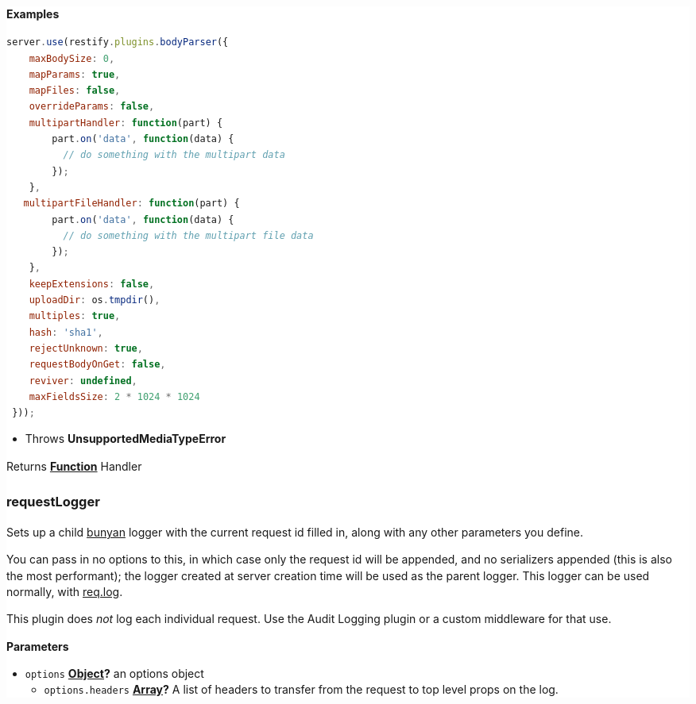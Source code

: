 **Examples**

```javascript
server.use(restify.plugins.bodyParser({
    maxBodySize: 0,
    mapParams: true,
    mapFiles: false,
    overrideParams: false,
    multipartHandler: function(part) {
        part.on('data', function(data) {
          // do something with the multipart data
        });
    },
   multipartFileHandler: function(part) {
        part.on('data', function(data) {
          // do something with the multipart file data
        });
    },
    keepExtensions: false,
    uploadDir: os.tmpdir(),
    multiples: true,
    hash: 'sha1',
    rejectUnknown: true,
    requestBodyOnGet: false,
    reviver: undefined,
    maxFieldsSize: 2 * 1024 * 1024
 }));
```

-   Throws **UnsupportedMediaTypeError** 

Returns **[Function](https://developer.mozilla.org/en-US/docs/Web/JavaScript/Reference/Statements/function)** Handler

### requestLogger

Sets up a child [bunyan](https://github.com/trentm/node-bunyan) logger with
the current request id filled in, along with any other parameters you define.

You can pass in no options to this, in which case only the request id will be
appended, and no serializers appended (this is also the most performant); the
logger created at server creation time will be used as the parent logger.
This logger can be used normally, with [req.log](#request-api).

This plugin does _not_ log each individual request. Use the Audit Logging
plugin or a custom middleware for that use.

**Parameters**

-   `options` **[Object](https://developer.mozilla.org/en-US/docs/Web/JavaScript/Reference/Global_Objects/Object)?** an options object
    -   `options.headers` **[Array](https://developer.mozilla.org/en-US/docs/Web/JavaScript/Reference/Global_Objects/Array)?** A list of headers to transfer from
                                         the request to top level props on the log.
